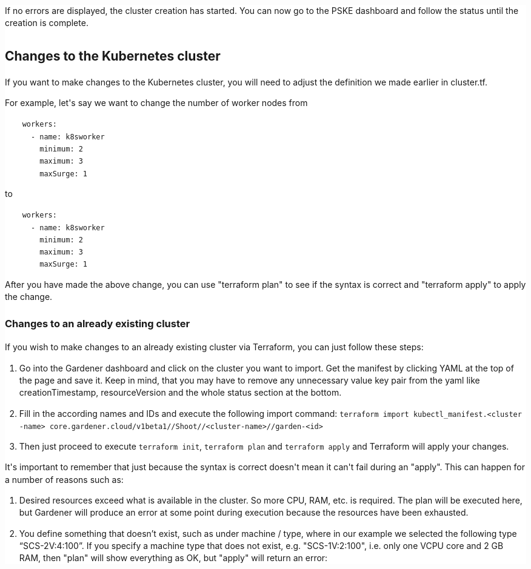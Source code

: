 If no errors are displayed, the cluster creation has started. You can now go to the PSKE dashboard and follow the status until the creation is complete.

## Changes to the Kubernetes cluster

If you want to make changes to the Kubernetes cluster, you will need to adjust the definition we made earlier in cluster.tf.

For example, let's say we want to change the number of worker nodes from

```terrform
    workers:
      - name: k8sworker
        minimum: 2
        maximum: 3
        maxSurge: 1
```

to

```terrform
    workers:
      - name: k8sworker
        minimum: 2
        maximum: 3
        maxSurge: 1
```

After you have made the above change, you can use "terraform plan" to see if the syntax is correct and "terraform apply" to apply the change.

### Changes to an already existing cluster

If you wish to make changes to an already existing cluster via Terraform, you can just follow these steps:

1. Go into the Gardener dashboard and click on the cluster you want to import. Get the manifest by clicking YAML at the top of the page and save it.
Keep in mind, that you may have to remove any unnecessary value key pair from the yaml like creationTimestamp, resourceVersion and the whole status section at the bottom.

2. Fill in the according names and IDs and execute the following import command:
`terraform import kubectl_manifest.<cluster-name> core.gardener.cloud/v1beta1//Shoot//<cluster-name>//garden-<id>`

3. Then just proceed to execute `terraform init`, `terraform plan` and `terraform apply` and Terraform will apply your changes.



It's important to remember that just because the syntax is correct doesn't mean it can't fail during an "apply". This can happen for a number of reasons such as:

1. Desired resources exceed what is available in the cluster. So more CPU, RAM, etc. is required. The plan will be executed here, but Gardener will produce an error at some point during execution because the resources have been exhausted.

2. You define something that doesn’t exist, such as under machine / type, where in our example we selected the following type “SCS-2V:4:100”. If you specify a machine type that does not exist, e.g. "SCS-1V:2:100", i.e. only one VCPU core and 2 GB RAM, then "plan" will show everything as OK, but "apply" will return an error:
